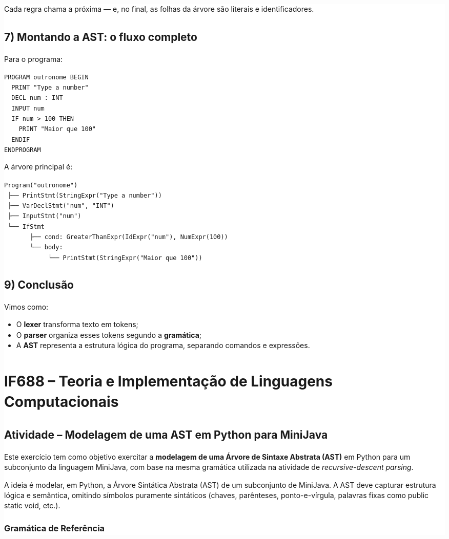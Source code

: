 Cada regra chama a próxima — e, no final, as folhas da árvore são literais e identificadores.

## 7) Montando a AST: o fluxo completo

Para o programa:

```basic
PROGRAM outronome BEGIN
  PRINT "Type a number"
  DECL num : INT
  INPUT num
  IF num > 100 THEN
    PRINT "Maior que 100"
  ENDIF
ENDPROGRAM
```

A árvore principal é:

```
Program("outronome")
 ├── PrintStmt(StringExpr("Type a number"))
 ├── VarDeclStmt("num", "INT")
 ├── InputStmt("num")
 └── IfStmt
       ├── cond: GreaterThanExpr(IdExpr("num"), NumExpr(100))
       └── body:
            └── PrintStmt(StringExpr("Maior que 100"))
```

## 9) Conclusão

Vimos como:

* O **lexer** transforma texto em tokens;
* O **parser** organiza esses tokens segundo a **gramática**;
* A **AST** representa a estrutura lógica do programa, separando comandos e expressões.


# IF688 – Teoria e Implementação de Linguagens Computacionais

## Atividade – Modelagem de uma AST em Python para MiniJava

Este exercício tem como objetivo exercitar a **modelagem de uma Árvore de Sintaxe Abstrata (AST)** em Python para um subconjunto da linguagem MiniJava, com base na mesma gramática utilizada na atividade de *recursive-descent parsing*.

A ideia é modelar, em Python, a Árvore Sintática Abstrata (AST) de um subconjunto de MiniJava. A AST deve capturar estrutura lógica e semântica, omitindo símbolos puramente sintáticos (chaves, parênteses, ponto-e-vírgula, palavras fixas como public static void, etc.).

### **Gramática de Referência**
